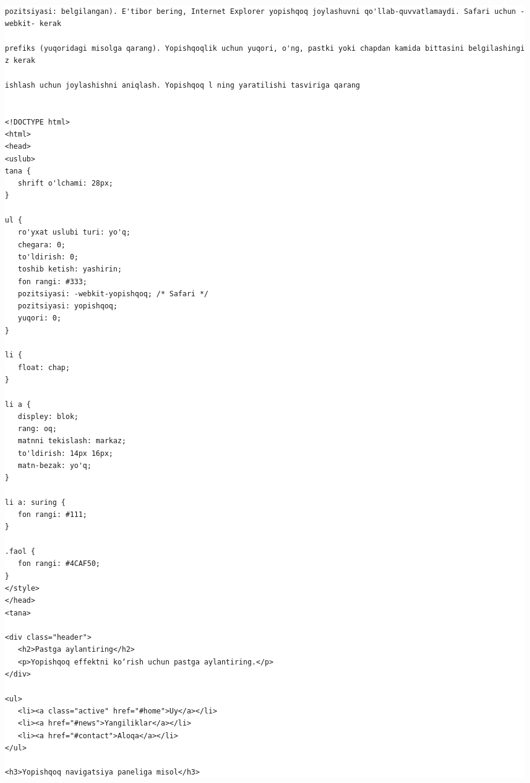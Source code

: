 ```
pozitsiyasi: belgilangan). E'tibor bering, Internet Explorer yopishqoq joylashuvni qo'llab-quvvatlamaydi. Safari uchun -webkit- kerak

prefiks (yuqoridagi misolga qarang). Yopishqoqlik uchun yuqori, o'ng, pastki yoki chapdan kamida bittasini belgilashingiz kerak

ishlash uchun joylashishni aniqlash. Yopishqoq l ning yaratilishi tasviriga qarang


<!DOCTYPE html>
<html>
<head>
<uslub>
tana {
   shrift o'lchami: 28px;
}

ul {
   ro'yxat uslubi turi: yo'q;
   chegara: 0;
   to'ldirish: 0;
   toshib ketish: yashirin;
   fon rangi: #333;
   pozitsiyasi: -webkit-yopishqoq; /* Safari */
   pozitsiyasi: yopishqoq;
   yuqori: 0;
}

li {
   float: chap;
}

li a {
   displey: blok;
   rang: oq;
   matnni tekislash: markaz;
   to'ldirish: 14px 16px;
   matn-bezak: yo'q;
}

li a: suring {
   fon rangi: #111;
}

.faol {
   fon rangi: #4CAF50;
}
</style>
</head>
<tana>

<div class="header">
   <h2>Pastga aylantiring</h2>
   <p>Yopishqoq effektni ko‘rish uchun pastga aylantiring.</p>
</div>

<ul>
   <li><a class="active" href="#home">Uy</a></li>
   <li><a href="#news">Yangiliklar</a></li>
   <li><a href="#contact">Aloqa</a></li>
</ul>

<h3>Yopishqoq navigatsiya paneliga misol</h3>
```